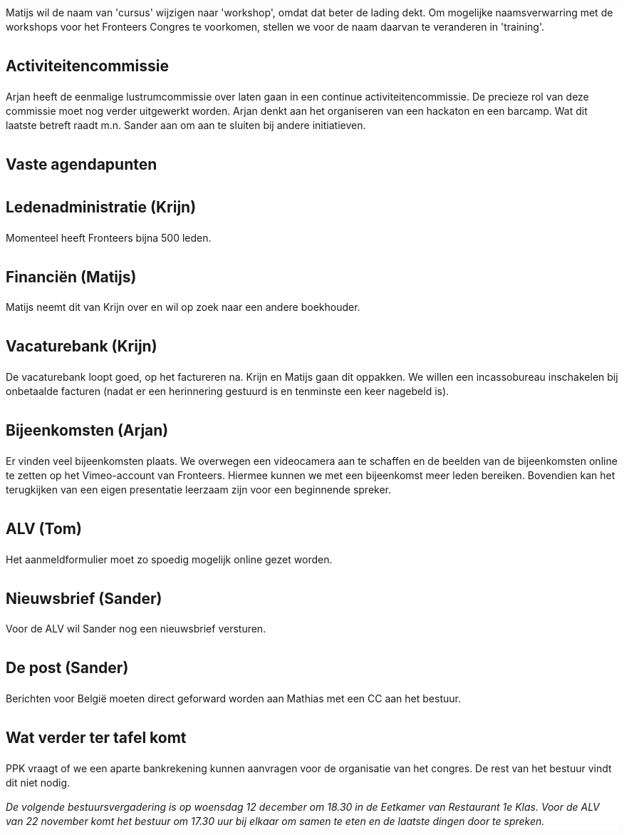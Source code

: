 Matijs wil de naam van 'cursus' wijzigen naar 'workshop', omdat dat beter de lading dekt. Om mogelijke naamsverwarring met de workshops voor het Fronteers Congres te voorkomen, stellen we voor de naam daarvan te veranderen in 'training'.

## Activiteitencommissie

Arjan heeft de eenmalige lustrumcommissie over laten gaan in een continue activiteitencommissie. De precieze rol van deze commissie moet nog verder uitgewerkt worden. Arjan denkt aan het organiseren van een hackaton en een barcamp. Wat dit laatste betreft raadt m.n. Sander aan om aan te sluiten bij andere initiatieven.

## Vaste agendapunten

## Ledenadministratie (Krijn)

Momenteel heeft Fronteers bijna 500 leden.

## Financiën (Matijs)

Matijs neemt dit van Krijn over en wil op zoek naar een andere boekhouder.

## Vacaturebank (Krijn)

De vacaturebank loopt goed, op het factureren na. Krijn en Matijs gaan dit oppakken. We willen een incassobureau inschakelen bij onbetaalde facturen (nadat er een herinnering gestuurd is en tenminste een keer nagebeld is).

## Bijeenkomsten (Arjan)

Er vinden veel bijeenkomsten plaats. We overwegen een videocamera aan te schaffen en de beelden van de bijeenkomsten online te zetten op het Vimeo-account van Fronteers. Hiermee kunnen we met een bijeenkomst meer leden bereiken. Bovendien kan het terugkijken van een eigen presentatie leerzaam zijn voor een beginnende spreker.

## ALV (Tom)

Het aanmeldformulier moet zo spoedig mogelijk online gezet worden.

## Nieuwsbrief (Sander)

Voor de ALV wil Sander nog een nieuwsbrief versturen.

## De post (Sander)

Berichten voor België moeten direct geforward worden aan Mathias met een CC aan het bestuur.

## Wat verder ter tafel komt

PPK vraagt of we een aparte bankrekening kunnen aanvragen voor de organisatie van het congres. De rest van het bestuur vindt dit niet nodig.

_De volgende bestuursvergadering is op woensdag 12 december om 18.30 in de Eetkamer van Restaurant 1e Klas.
Voor de ALV van 22 november komt het bestuur om 17.30 uur bij elkaar om samen te eten en de laatste dingen door te spreken._
